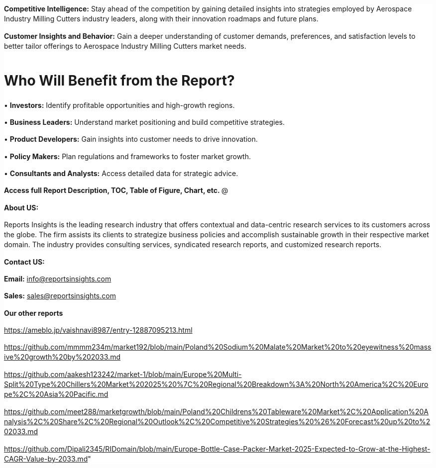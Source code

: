 <strong>Competitive Intelligence:</strong>
Stay ahead of the competition by gaining detailed insights into strategies employed by Aerospace Industry Milling Cutters industry leaders, along with their innovation roadmaps and future plans.

<strong>Customer Insights and Behavior:</strong>
Gain a deeper understanding of customer demands, preferences, and satisfaction levels to better tailor offerings to Aerospace Industry Milling Cutters market needs.

# <strong>Who Will Benefit from the Report?</strong>

• <strong>Investors:</strong> Identify profitable opportunities and high-growth regions.

• <strong>Business Leaders:</strong> Understand market positioning and build competitive strategies.

• <strong>Product Developers:</strong> Gain insights into customer needs to drive innovation.

• <strong>Policy Makers:</strong> Plan regulations and frameworks to foster market growth.

• <strong>Consultants and Analysts:</strong> Access detailed data for strategic advice.
</ul>
<strong>Access full Report Description, TOC, Table of Figure, Chart, etc. </strong>@  <a href= style=color:#0000ff;></a></font>

<strong><strong>About US</strong>:</strong>

Reports Insights is the leading research industry that offers contextual and data-centric research services to its customers across the globe. The firm assists its clients to strategize business policies and accomplish sustainable growth in their respective market domain. The industry provides consulting services, syndicated research reports, and customized research reports.

<strong>Contact US:</strong>

<p class=""""><b>Email:</b> <a href=mailto:info@reportsinsights.com>info@reportsinsights.com</a></p>
<p class=""""><b>Sales:</b> <a href=mailto:sales@reportsinsights.com>sales@reportsinsights.com</a></p>

<strong>Our other reports</strong>

<a href=https://ameblo.jp/vaishnavi8987/entry-12887095213.html>https://ameblo.jp/vaishnavi8987/entry-12887095213.html</a>

<a href=https://github.com/mmmm234m/market192/blob/main/Poland%20Sodium%20Malate%20Market%20to%20eyewitness%20massive%20growth%20by%202033.md>https://github.com/mmmm234m/market192/blob/main/Poland%20Sodium%20Malate%20Market%20to%20eyewitness%20massive%20growth%20by%202033.md</a>

<a href=https://github.com/aakesh123242/market-1/blob/main/Europe%20Multi-Split%20Type%20Chillers%20Market%202025%20%7C%20Regional%20Breakdown%3A%20North%20America%2C%20Europe%2C%20Asia%20Pacific.md>https://github.com/aakesh123242/market-1/blob/main/Europe%20Multi-Split%20Type%20Chillers%20Market%202025%20%7C%20Regional%20Breakdown%3A%20North%20America%2C%20Europe%2C%20Asia%20Pacific.md</a>

<a href=https://github.com/meet288/marketgrowth/blob/main/Poland%20Childrens%20Tableware%20Market%2C%20Application%20Analysis%2C%20Share%2C%20Regional%20Outlook%2C%20Competitive%20Strategies%20%26%20Forecast%20up%20to%202033.md>https://github.com/meet288/marketgrowth/blob/main/Poland%20Childrens%20Tableware%20Market%2C%20Application%20Analysis%2C%20Share%2C%20Regional%20Outlook%2C%20Competitive%20Strategies%20%26%20Forecast%20up%20to%202033.md</a>

<a href=https://github.com/Dipali2345/RIDomain/blob/main/Europe-Bottle-Case-Packer-Market-2025-Expected-to-Grow-at-the-Highest-CAGR-Value-by-2033.md>https://github.com/Dipali2345/RIDomain/blob/main/Europe-Bottle-Case-Packer-Market-2025-Expected-to-Grow-at-the-Highest-CAGR-Value-by-2033.md</a>"
